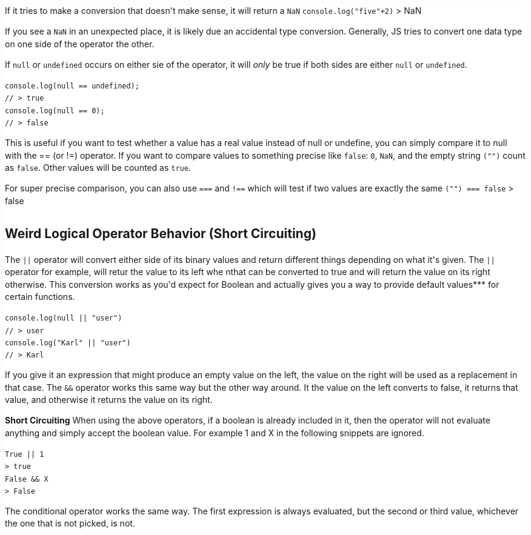 If it tries to make a conversion that doesn't make sense, it will return a `NaN` 
`console.log("five"+2)` > NaN

If you see a `NaN` in an unexpected place, it is likely due an accidental type conversion. Generally, JS tries to convert one data type on one side of the operator the other. 

If `null` or `undefined` occurs on either sie of the operator, it will _only_ be true if both sides are either `null` or `undefined`. 

```
console.log(null == undefined);
// > true
console.log(null == 0);
// > false 
```
This is useful if you want to test whether a value has a real value instead of null or undefine, you can simply compare it to null with the == (or !=) operator. 
If you want to compare values to something precise like `false`: `0`, `NaN`, and the empty string `("")` count as `false`. Other values will be counted as `true`. 

For super precise comparison, you can also use `===` and `!==` which will test if two values are exactly the same 
`("") === false` > false

## Weird Logical Operator Behavior (Short Circuiting)

The `||` operator will convert either side of its binary values and return different things depending on what it's given. The `||` operator for example, will retur the value to its left whe nthat can be converted to true and will return the value on its right otherwise. This conversion works as you'd expect for Boolean and actually gives you a way to provide default values*** for certain functions. 
```
console.log(null || "user")
// > user
console.log("Karl" || "user")
// > Karl
```
If you give it an expression that might produce an empty value on the left, the value on the right will be used as a replacement in that case.  The `&&` operator works this same way but the other way around. It the value on the left converts to false, it returns that value, and otherwise it returns the value on its right. 

**Short Circuiting**
When using the above operators, if a boolean is already included in it, then the operator will not evaluate anything and simply accept the boolean value. For example 1 and X in the following snippets are ignored. 
```
True || 1 
> true
False && X
> False 
```
The conditional operator works the same way. The first expression is always evaluated, but the second or third value, whichever the one that is not picked, is not. 










 

